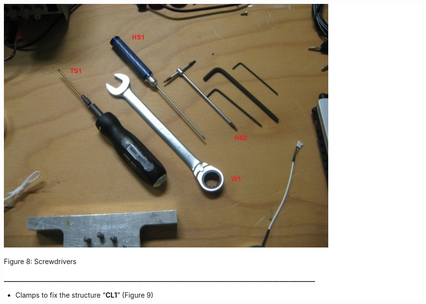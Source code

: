 <img src ="img/Fig8_Screwdrivers.jpg" height = 500px>

Figure 8: Screwdrivers

**________________________________________________________________________________________________**

- Clamps to fix the structure “**CL1**” (Figure 9)
